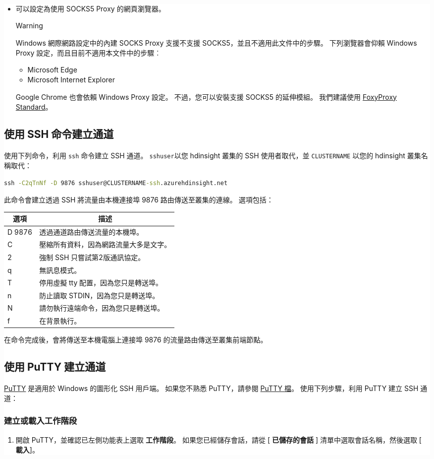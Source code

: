 * 可以設定為使用 SOCKS5 Proxy 的網頁瀏覽器。

    > [!WARNING]  
    > Windows 網際網路設定中的內建 SOCKS Proxy 支援不支援 SOCKS5，並且不適用此文件中的步驟。 下列瀏覽器會仰賴 Windows Proxy 設定，而且目前不適用本文件中的步驟︰
    >
    > * Microsoft Edge
    > * Microsoft Internet Explorer
    >
    > Google Chrome 也會依賴 Windows Proxy 設定。 不過，您可以安裝支援 SOCKS5 的延伸模組。 我們建議使用 [FoxyProxy Standard](https://chrome.google.com/webstore/detail/foxyproxy-standard/gcknhkkoolaabfmlnjonogaaifnjlfnp)。

## <a name="create-a-tunnel-using-the-ssh-command"></a><a name="usessh"></a>使用 SSH 命令建立通道

使用下列命令，利用 `ssh` 命令建立 SSH 通道。 `sshuser`以您 hdinsight 叢集的 SSH 使用者取代，並 `CLUSTERNAME` 以您的 hdinsight 叢集名稱取代：

```cmd
ssh -C2qTnNf -D 9876 sshuser@CLUSTERNAME-ssh.azurehdinsight.net
```

此命令會建立透過 SSH 將流量由本機連接埠 9876 路由傳送至叢集的連線。 選項包括：

|選項 |描述 |
|---|---|
|D 9876|透過通道路由傳送流量的本機埠。|
|C|壓縮所有資料，因為網路流量大多是文字。|
|2|強制 SSH 只嘗試第2版通訊協定。|
|q|無訊息模式。|
|T|停用虛擬 tty 配置，因為您只是轉送埠。|
|n|防止讀取 STDIN，因為您只是轉送埠。|
|N|請勿執行遠端命令，因為您只是轉送埠。|
|f|在背景執行。|

在命令完成後，會將傳送至本機電腦上連接埠 9876 的流量路由傳送至叢集前端節點。

## <a name="create-a-tunnel-using-putty"></a><a name="useputty"></a>使用 PuTTY 建立通道

[PuTTY](https://www.chiark.greenend.org.uk/~sgtatham/putty) 是適用於 Windows 的圖形化 SSH 用戶端。 如果您不熟悉 PuTTY，請參閱 [PuTTY 檔](https://www.chiark.greenend.org.uk/~sgtatham/putty/docs.html)。 使用下列步驟，利用 PuTTY 建立 SSH 通道：

### <a name="create-or-load-a-session"></a>建立或載入工作階段

1. 開啟 PuTTY，並確認已左側功能表上選取 **工作階段**。 如果您已經儲存會話，請從 [ **已儲存的會話** ] 清單中選取會話名稱，然後選取 [ **載入**]。
